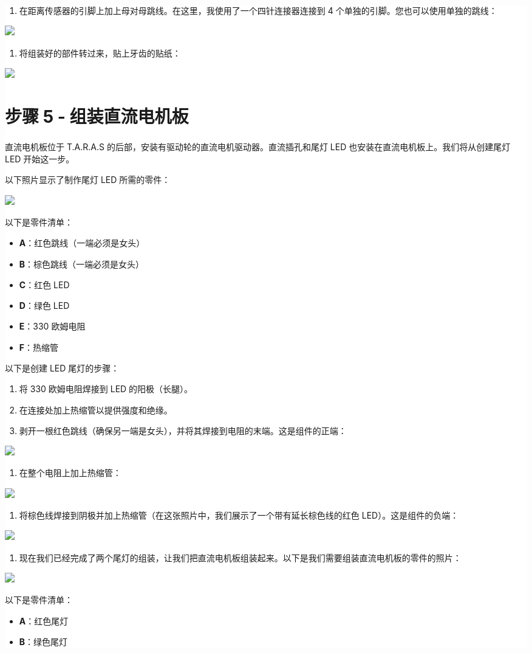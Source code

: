 1.  在距离传感器的引脚上加上母对母跳线。在这里，我使用了一个四针连接器连接到 4 个单独的引脚。您也可以使用单独的跳线：

![](img/5a76c2d7-ff97-40ec-8bcd-17ec77c3d6f1.png)

1.  将组装好的部件转过来，贴上牙齿的贴纸：

![](img/011f8ceb-3127-447a-b352-03e0498f3c54.png)

# 步骤 5 - 组装直流电机板

直流电机板位于 T.A.R.A.S 的后部，安装有驱动轮的直流电机驱动器。直流插孔和尾灯 LED 也安装在直流电机板上。我们将从创建尾灯 LED 开始这一步。

以下照片显示了制作尾灯 LED 所需的零件：

![](img/3bf3391b-fd10-451b-9a8e-f87b2e4c5c59.png)

以下是零件清单：

+   **A**：红色跳线（一端必须是女头）

+   **B**：棕色跳线（一端必须是女头）

+   **C**：红色 LED

+   **D**：绿色 LED

+   **E**：330 欧姆电阻

+   **F**：热缩管

以下是创建 LED 尾灯的步骤：

1.  将 330 欧姆电阻焊接到 LED 的阳极（长腿）。

1.  在连接处加上热缩管以提供强度和绝缘。

1.  剥开一根红色跳线（确保另一端是女头），并将其焊接到电阻的末端。这是组件的正端：

![](img/90fb2cdb-e6f4-45c9-85de-732f8938f539.png)

1.  在整个电阻上加上热缩管：

![](img/4659ec3e-a64c-4481-be31-14f1d03bf841.png)

1.  将棕色线焊接到阴极并加上热缩管（在这张照片中，我们展示了一个带有延长棕色线的红色 LED）。这是组件的负端：

![](img/cc7440c0-7751-4ed8-8035-83d94a75cee4.png)

1.  现在我们已经完成了两个尾灯的组装，让我们把直流电机板组装起来。以下是我们需要组装直流电机板的零件的照片：

![](img/9277defa-8ea8-4dd4-87a1-2de3937a3fd3.png)

以下是零件清单：

+   **A**：红色尾灯

+   **B**：绿色尾灯
